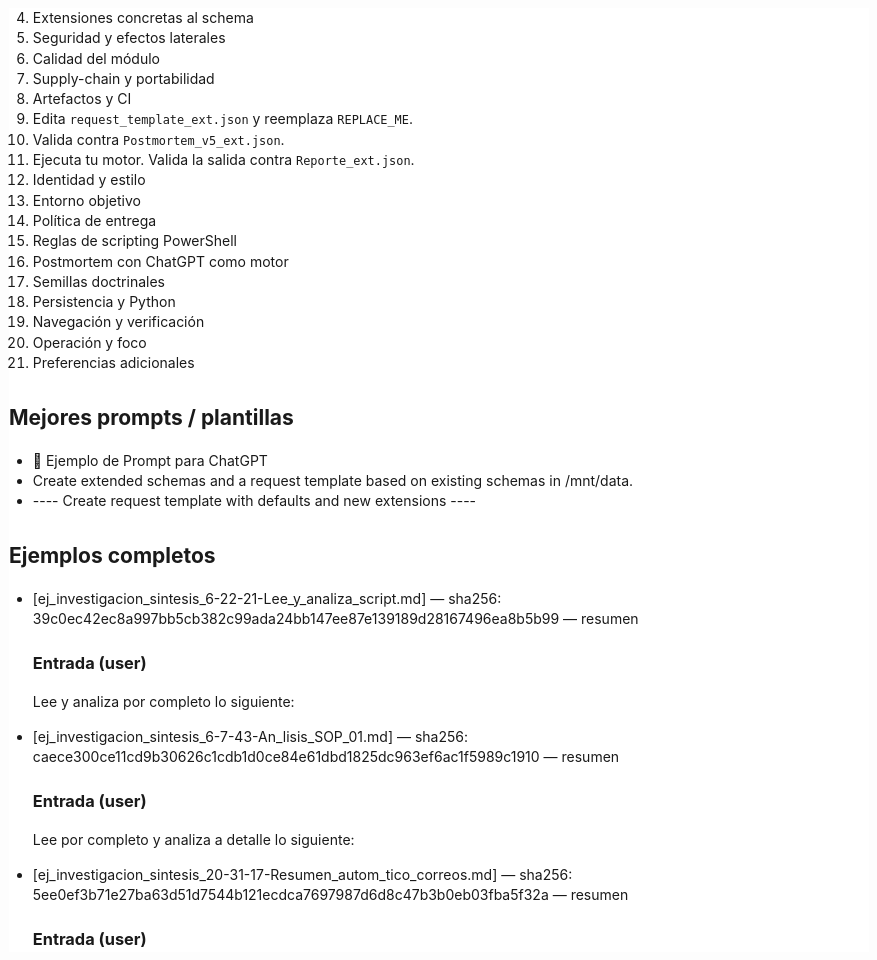 4) Extensiones concretas al schema
1) Seguridad y efectos laterales
2) Calidad del módulo
3) Supply-chain y portabilidad
4) Artefactos y CI
1) Edita `request_template_ext.json` y reemplaza `REPLACE_ME`.
2) Valida contra `Postmortem_v5_ext.json`.
3) Ejecuta tu motor. Valida la salida contra `Reporte_ext.json`.
1) Identidad y estilo
2) Entorno objetivo
3) Política de entrega
4) Reglas de scripting PowerShell
5) Postmortem con ChatGPT como motor
6) Semillas doctrinales
7) Persistencia y Python
8) Navegación y verificación
9) Operación y foco
10) Preferencias adicionales

## Mejores prompts / plantillas

- 🧪 Ejemplo de Prompt para ChatGPT
- Create extended schemas and a request template based on existing schemas in /mnt/data.
- ---- Create request template with defaults and new extensions ----

## Ejemplos completos

- [ej_investigacion_sintesis_6-22-21-Lee_y_analiza_script.md] — sha256: 39c0ec42ec8a997bb5cb382c99ada24bb147ee87e139189d28167496ea8b5b99 — resumen

  ### Entrada (user)

  Lee y analiza por completo lo siguiente:

  ~~~~~

- [ej_investigacion_sintesis_6-7-43-An_lisis_SOP_01.md] — sha256: caece300ce11cd9b30626c1cdb1d0ce84e61dbd1825dc963ef6ac1f5989c1910 — resumen

  ### Entrada (user)

  Lee por completo y analiza a detalle lo siguiente:

  ```

- [ej_investigacion_sintesis_20-31-17-Resumen_autom_tico_correos.md] — sha256: 5ee0ef3b71e27ba63d51d7544b121ecdca7697987d6d8c47b3b0eb03fba5f32a — resumen

  ### Entrada (user)

  ~~~~~